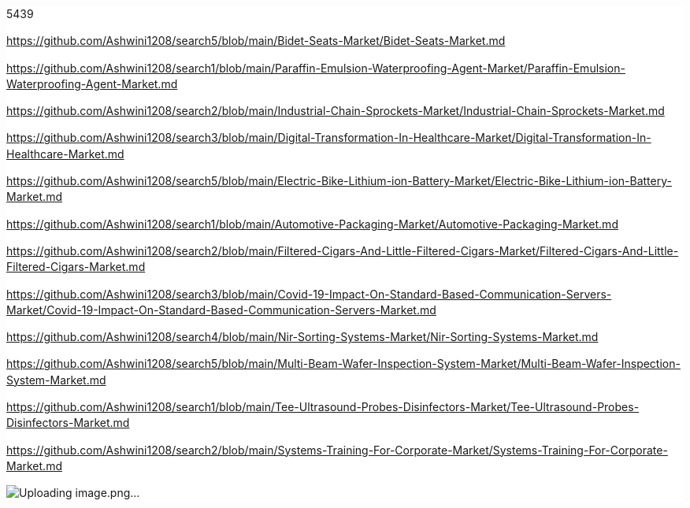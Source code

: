 5439</p><p><a href="https://github.com/Ashwini1208/search5/blob/main/Bidet-Seats-Market/Bidet-Seats-Market.md">https://github.com/Ashwini1208/search5/blob/main/Bidet-Seats-Market/Bidet-Seats-Market.md</a></p><p><a href="https://github.com/Ashwini1208/search1/blob/main/Paraffin-Emulsion-Waterproofing-Agent-Market/Paraffin-Emulsion-Waterproofing-Agent-Market.md">https://github.com/Ashwini1208/search1/blob/main/Paraffin-Emulsion-Waterproofing-Agent-Market/Paraffin-Emulsion-Waterproofing-Agent-Market.md</a></p><p><a href="https://github.com/Ashwini1208/search2/blob/main/Industrial-Chain-Sprockets-Market/Industrial-Chain-Sprockets-Market.md">https://github.com/Ashwini1208/search2/blob/main/Industrial-Chain-Sprockets-Market/Industrial-Chain-Sprockets-Market.md</a></p><p><a href="https://github.com/Ashwini1208/search3/blob/main/Digital-Transformation-In-Healthcare-Market/Digital-Transformation-In-Healthcare-Market.md">https://github.com/Ashwini1208/search3/blob/main/Digital-Transformation-In-Healthcare-Market/Digital-Transformation-In-Healthcare-Market.md</a></p><p><a href="https://github.com/Ashwini1208/search5/blob/main/Electric-Bike-Lithium-ion-Battery-Market/Electric-Bike-Lithium-ion-Battery-Market.md">https://github.com/Ashwini1208/search5/blob/main/Electric-Bike-Lithium-ion-Battery-Market/Electric-Bike-Lithium-ion-Battery-Market.md</a></p><p><a href="https://github.com/Ashwini1208/search1/blob/main/Automotive-Packaging-Market/Automotive-Packaging-Market.md">https://github.com/Ashwini1208/search1/blob/main/Automotive-Packaging-Market/Automotive-Packaging-Market.md</a></p><p><a href="https://github.com/Ashwini1208/search2/blob/main/Filtered-Cigars-And-Little-Filtered-Cigars-Market/Filtered-Cigars-And-Little-Filtered-Cigars-Market.md">https://github.com/Ashwini1208/search2/blob/main/Filtered-Cigars-And-Little-Filtered-Cigars-Market/Filtered-Cigars-And-Little-Filtered-Cigars-Market.md</a></p><p><a href="https://github.com/Ashwini1208/search3/blob/main/Covid-19-Impact-On-Standard-Based-Communication-Servers-Market/Covid-19-Impact-On-Standard-Based-Communication-Servers-Market.md">https://github.com/Ashwini1208/search3/blob/main/Covid-19-Impact-On-Standard-Based-Communication-Servers-Market/Covid-19-Impact-On-Standard-Based-Communication-Servers-Market.md</a></p><p><a href="https://github.com/Ashwini1208/search4/blob/main/Nir-Sorting-Systems-Market/Nir-Sorting-Systems-Market.md">https://github.com/Ashwini1208/search4/blob/main/Nir-Sorting-Systems-Market/Nir-Sorting-Systems-Market.md</a></p><p><a href="https://github.com/Ashwini1208/search5/blob/main/Multi-Beam-Wafer-Inspection-System-Market/Multi-Beam-Wafer-Inspection-System-Market.md">https://github.com/Ashwini1208/search5/blob/main/Multi-Beam-Wafer-Inspection-System-Market/Multi-Beam-Wafer-Inspection-System-Market.md</a></p><p><a href="https://github.com/Ashwini1208/search1/blob/main/Tee-Ultrasound-Probes-Disinfectors-Market/Tee-Ultrasound-Probes-Disinfectors-Market.md">https://github.com/Ashwini1208/search1/blob/main/Tee-Ultrasound-Probes-Disinfectors-Market/Tee-Ultrasound-Probes-Disinfectors-Market.md</a></p><p><a href="https://github.com/Ashwini1208/search2/blob/main/Systems-Training-For-Corporate-Market/Systems-Training-For-Corporate-Market.md">https://github.com/Ashwini1208/search2/blob/main/Systems-Training-For-Corporate-Market/Systems-Training-For-Corporate-Market.md</a></p>
![Uploading image.png…]()
